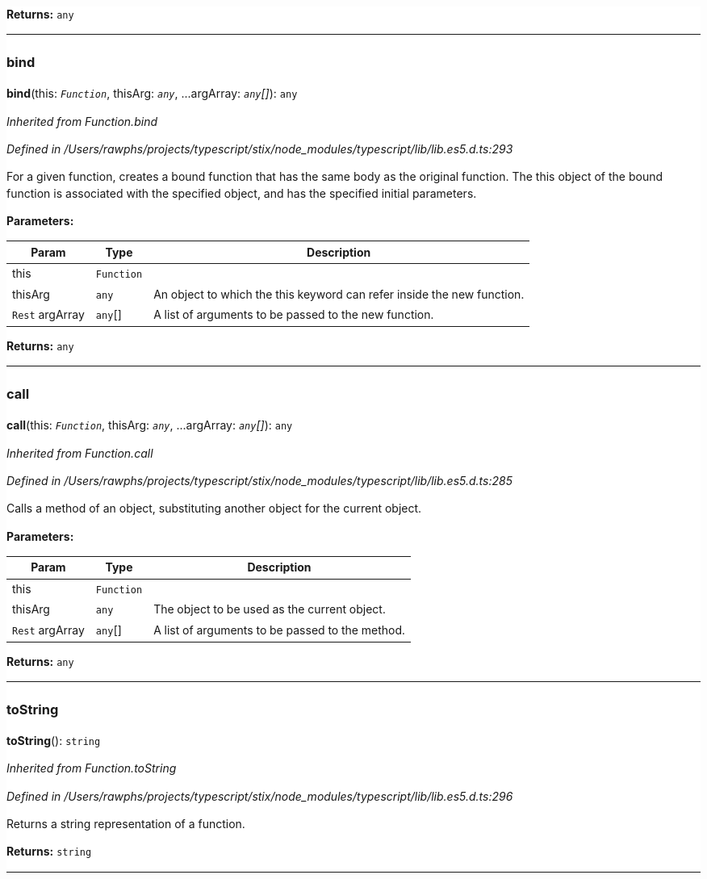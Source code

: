 **Returns:** `any`

___
<a id="bind"></a>

###  bind

**bind**(this: *`Function`*, thisArg: *`any`*, ...argArray: *`any`[]*): `any`

*Inherited from Function.bind*

*Defined in /Users/rawphs/projects/typescript/stix/node_modules/typescript/lib/lib.es5.d.ts:293*

For a given function, creates a bound function that has the same body as the original function. The this object of the bound function is associated with the specified object, and has the specified initial parameters.

**Parameters:**

| Param | Type | Description |
| ------ | ------ | ------ |
| this | `Function` |
| thisArg | `any` |  An object to which the this keyword can refer inside the new function. |
| `Rest` argArray | `any`[] |  A list of arguments to be passed to the new function. |

**Returns:** `any`

___
<a id="call"></a>

###  call

**call**(this: *`Function`*, thisArg: *`any`*, ...argArray: *`any`[]*): `any`

*Inherited from Function.call*

*Defined in /Users/rawphs/projects/typescript/stix/node_modules/typescript/lib/lib.es5.d.ts:285*

Calls a method of an object, substituting another object for the current object.

**Parameters:**

| Param | Type | Description |
| ------ | ------ | ------ |
| this | `Function` |
| thisArg | `any` |  The object to be used as the current object. |
| `Rest` argArray | `any`[] |  A list of arguments to be passed to the method. |

**Returns:** `any`

___
<a id="tostring"></a>

###  toString

**toString**(): `string`

*Inherited from Function.toString*

*Defined in /Users/rawphs/projects/typescript/stix/node_modules/typescript/lib/lib.es5.d.ts:296*

Returns a string representation of a function.

**Returns:** `string`

___

